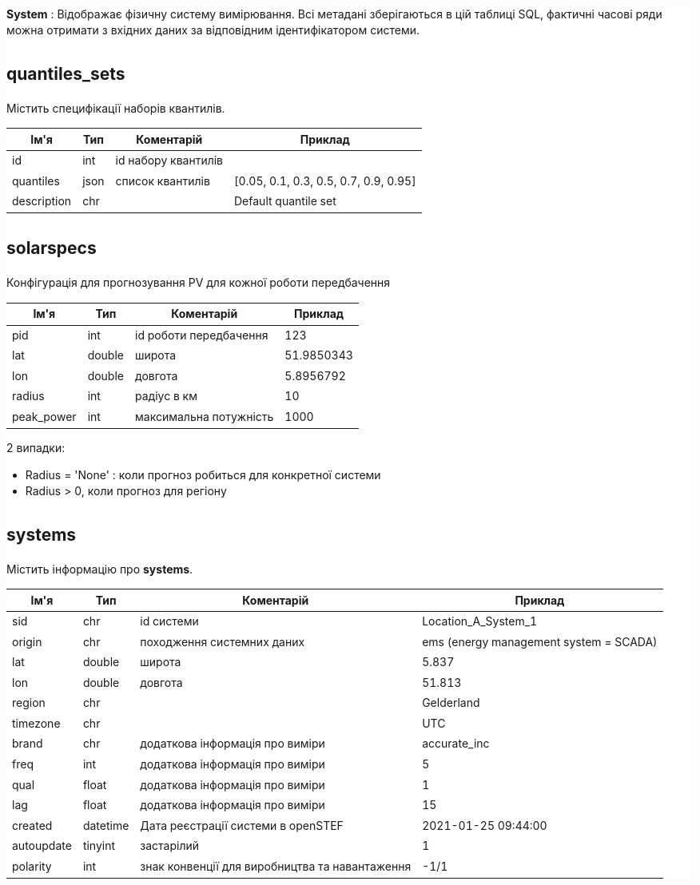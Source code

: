 **System** : Відображає фізичну систему вимірювання. Всі метадані
зберігаються в цій таблиці SQL, фактичні часові ряди можна отримати з
вхідних даних за відповідним ідентифікатором системи.

## quantiles_sets

Містить специфікації наборів квантилів.

| **Ім'я**    | **Тип** | **Коментарій**      | **Приклад**                             |
|-------------|---------|---------------------|-----------------------------------------|
| id          | int     | id набору квантилів |                                         |
| quantiles   | json    | список квантилів    | \[0.05, 0.1, 0.3, 0.5, 0.7, 0.9, 0.95\] |
| description | chr     |                     | Default quantile set                    |

## solarspecs

Конфігурація для прогнозування PV для кожної роботи передбачення

| **Ім'я**   | **Тип** | **Коментарій**         | **Приклад** |
|------------|---------|------------------------|-------------|
| pid        | int     | id роботи передбачення | 123         |
| lat        | double  | широта                 | 51.9850343  |
| lon        | double  | довгота                | 5.8956792   |
| radius     | int     | радіус в км            | 10          |
| peak_power | int     | максимальна потужність | 1000        |

2 випадки:

-   Radius = 'None' : коли прогноз робиться для конкретної системи
-   Radius \> 0, коли прогноз для регіону

## systems

Містить інформацію про **systems**.

| **Ім'я**                         | **Тип**  | **Коментарій**                                 | **Приклад**                            |
|----------------------------------|----------|------------------------------------------------|----------------------------------------|
| sid                              | chr      | id системи                                     | Location_A\_System_1                   |
| origin                           | chr      | походження системних даних                     | ems (energy management system = SCADA) |
| lat                              | double   | широта                                         | 5.837                                  |
| lon                              | double   | довгота                                        | 51.813                                 |
| region                           | chr      |                                                | Gelderland                             |
| timezone                         | chr      |                                                | UTC                                    |
| brand                            | chr      | додаткова інформація про виміри                | accurate_inc                           |
| freq                             | int      | додаткова інформація про виміри                | 5                                      |
| qual                             | float    | додаткова інформація про виміри                | 1                                      |
| lag                              | float    | додаткова інформація про виміри                | 15                                     |
| created                          | datetime | Дата реєстрації системи в openSTEF             | 2021-01-25 09:44:00                    |
| autoupdate                       | tinyint  | застарілий                                     | 1                                      |
| polarity                         | int      | знак конвенції для виробництва та навантаження | -1/1                                   |